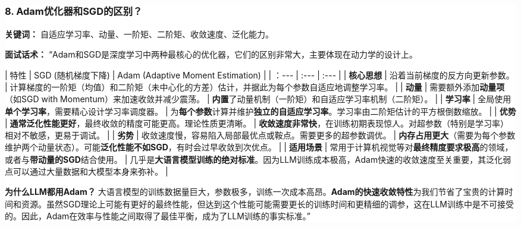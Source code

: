 ### 8. Adam优化器和SGD的区别？

**关键词：** 自适应学习率、动量、一阶矩、二阶矩、收敛速度、泛化能力。

**面试话术：**
“Adam和SGD是深度学习中两种最核心的优化器，它们的区别非常大，主要体现在动力学的设计上。

| 特性 | SGD (随机梯度下降) | Adam (Adaptive Moment Estimation) |
| ：--- | :--- | :--- |
| **核心思想** | 沿着当前梯度的反方向更新参数。 | 计算梯度的一阶矩（均值）和二阶矩（未中心化的方差）估计，并据此为每个参数自适应地调整学习率。 |
| **动量** | 需要额外添加**动量项**（如SGD with Momentum）来加速收敛并减少震荡。 | **内置**了动量机制（一阶矩）和自适应学习率机制（二阶矩）。 |
| **学习率** | 全局使用**单个学习率**，需要精心设计学习率调度器。 | 为**每个参数**计算并维护**独立的自适应学习率**。学习率由二阶矩估计的平方根倒数缩放。 |
| **优势** | **通常泛化性能更好**，最终收敛的精度可能更高。理论性质更清晰。 | **收敛速度非常快**，在训练初期表现惊人。对超参数（特别是学习率）相对不敏感，更易于调试。 |
| **劣势** | 收敛速度慢，容易陷入局部最优点或鞍点。需要更多的超参数调优。 | **内存占用更大**（需要为每个参数维护两个动量状态）。可能**泛化性能不如SGD**，有时会过早收敛到次优点。 |
| **适用场景** | 常用于计算机视觉等对**最终精度要求极高**的领域，或者与**带动量的SGD**结合使用。 | 几乎是**大语言模型训练的绝对标准**。因为LLM训练成本极高，Adam快速的收敛速度至关重要，其泛化弱点可以通过大量数据和大模型本身来弥补。 |

**为什么LLM都用Adam？**
大语言模型的训练数据量巨大，参数极多，训练一次成本高昂。**Adam的快速收敛特性**为我们节省了宝贵的计算时间和资源。虽然SGD理论上可能有更好的最终性能，但达到这个性能可能需要更长的训练时间和更精细的调参，这在LLM训练中是不可接受的。因此，Adam在效率与性能之间取得了最佳平衡，成为了LLM训练的事实标准。”
